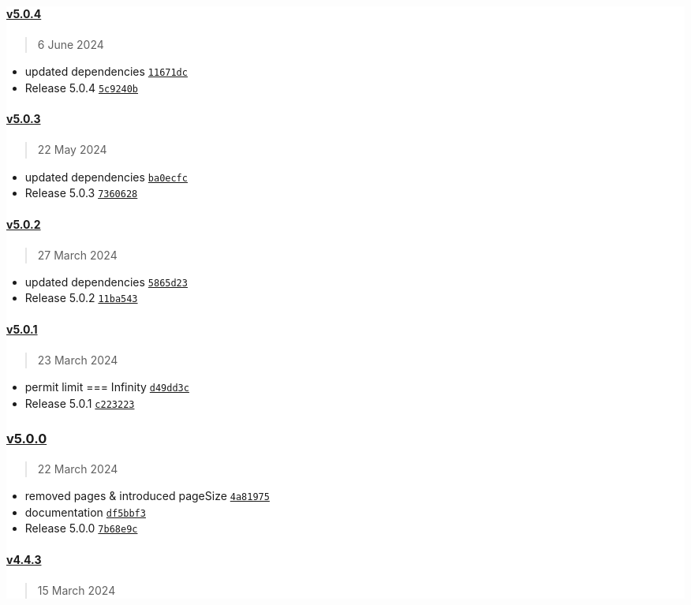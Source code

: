 #### [v5.0.4](https://github.com/karmaniverous/entity-manager/compare/v5.0.3...v5.0.4)

> 6 June 2024

- updated dependencies [`11671dc`](https://github.com/karmaniverous/entity-manager/commit/11671dc4528f6192e1fae762222307bcc1f35692)
- Release 5.0.4 [`5c9240b`](https://github.com/karmaniverous/entity-manager/commit/5c9240b7ec406713c201f2ad49d69ed88ba05f1c)

#### [v5.0.3](https://github.com/karmaniverous/entity-manager/compare/v5.0.2...v5.0.3)

> 22 May 2024

- updated dependencies [`ba0ecfc`](https://github.com/karmaniverous/entity-manager/commit/ba0ecfcfab44568801391fee875e13c786e39ea7)
- Release 5.0.3 [`7360628`](https://github.com/karmaniverous/entity-manager/commit/7360628dfd0653bb64db408885293941981f0ba4)

#### [v5.0.2](https://github.com/karmaniverous/entity-manager/compare/v5.0.1...v5.0.2)

> 27 March 2024

- updated dependencies [`5865d23`](https://github.com/karmaniverous/entity-manager/commit/5865d23efeff4d4dd08324fa6989e50e707d1e8a)
- Release 5.0.2 [`11ba543`](https://github.com/karmaniverous/entity-manager/commit/11ba543d1fb95baae5b6e78b17842058b348e9a9)

#### [v5.0.1](https://github.com/karmaniverous/entity-manager/compare/v5.0.0...v5.0.1)

> 23 March 2024

- permit limit === Infinity [`d49dd3c`](https://github.com/karmaniverous/entity-manager/commit/d49dd3cf8c68a746636ee205a32b5d38a48b4fad)
- Release 5.0.1 [`c223223`](https://github.com/karmaniverous/entity-manager/commit/c223223880702a27bd264680c3c260935f23dbd9)

### [v5.0.0](https://github.com/karmaniverous/entity-manager/compare/v4.4.3...v5.0.0)

> 22 March 2024

- removed pages & introduced pageSize [`4a81975`](https://github.com/karmaniverous/entity-manager/commit/4a819759d921dd4e0547e5e8ba40ca3eb099084c)
- documentation [`df5bbf3`](https://github.com/karmaniverous/entity-manager/commit/df5bbf3bbe3f7966c0ce6be1cb088c2fa16ed718)
- Release 5.0.0 [`7b68e9c`](https://github.com/karmaniverous/entity-manager/commit/7b68e9c778a411a327a3916bd9787e272b1be377)

#### [v4.4.3](https://github.com/karmaniverous/entity-manager/compare/v4.4.2...v4.4.3)

> 15 March 2024
